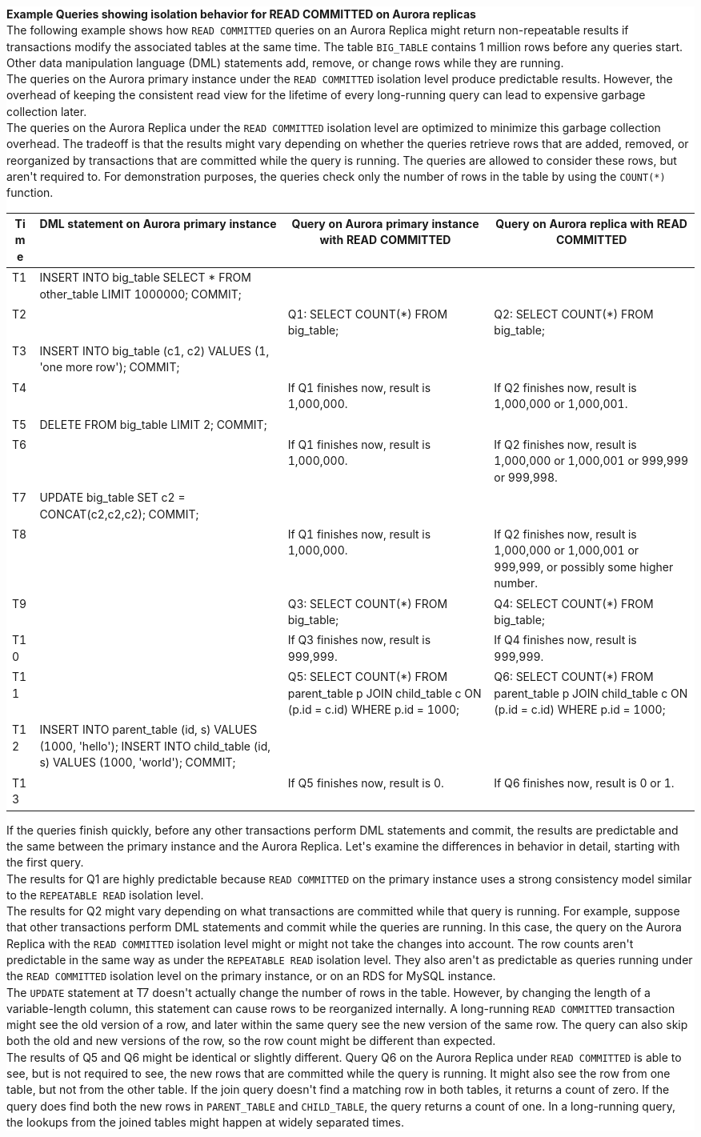 **Example Queries showing isolation behavior for READ COMMITTED on Aurora replicas**  
The following example shows how `READ COMMITTED` queries on an Aurora Replica might return non\-repeatable results if transactions modify the associated tables at the same time\. The table `BIG_TABLE` contains 1 million rows before any queries start\. Other data manipulation language \(DML\) statements add, remove, or change rows while they are running\.  
The queries on the Aurora primary instance under the `READ COMMITTED` isolation level produce predictable results\. However, the overhead of keeping the consistent read view for the lifetime of every long\-running query can lead to expensive garbage collection later\.  
The queries on the Aurora Replica under the `READ COMMITTED` isolation level are optimized to minimize this garbage collection overhead\. The tradeoff is that the results might vary depending on whether the queries retrieve rows that are added, removed, or reorganized by transactions that are committed while the query is running\. The queries are allowed to consider these rows, but aren't required to\. For demonstration purposes, the queries check only the number of rows in the table by using the `COUNT(*)` function\.  


|  Time  |  DML statement on Aurora primary instance  |  Query on Aurora primary instance with READ COMMITTED  |  Query on Aurora replica with READ COMMITTED  | 
| --- | --- | --- | --- | 
|  T1  |  INSERT INTO big\_table SELECT \* FROM other\_table LIMIT 1000000; COMMIT;   |  |  | 
|  T2  |  |  Q1: SELECT COUNT\(\*\) FROM big\_table;  |  Q2: SELECT COUNT\(\*\) FROM big\_table;  | 
|  T3  |  INSERT INTO big\_table \(c1, c2\) VALUES \(1, 'one more row'\); COMMIT;   |  |  | 
|  T4  |  |  If Q1 finishes now, result is 1,000,000\.  |  If Q2 finishes now, result is 1,000,000 or 1,000,001\.  | 
|  T5  |  DELETE FROM big\_table LIMIT 2; COMMIT;   |  |  | 
|  T6  |  |  If Q1 finishes now, result is 1,000,000\.  |  If Q2 finishes now, result is 1,000,000 or 1,000,001 or 999,999 or 999,998\.  | 
|  T7  |  UPDATE big\_table SET c2 = CONCAT\(c2,c2,c2\); COMMIT;   |  |  | 
|  T8  |  |  If Q1 finishes now, result is 1,000,000\.  |  If Q2 finishes now, result is 1,000,000 or 1,000,001 or 999,999, or possibly some higher number\.  | 
|  T9  |  |  Q3: SELECT COUNT\(\*\) FROM big\_table;  |  Q4: SELECT COUNT\(\*\) FROM big\_table;  | 
|  T10  |  |  If Q3 finishes now, result is 999,999\.  |  If Q4 finishes now, result is 999,999\.  | 
|  T11  |  |  Q5: SELECT COUNT\(\*\) FROM parent\_table p JOIN child\_table c ON \(p\.id = c\.id\) WHERE p\.id = 1000;  |  Q6: SELECT COUNT\(\*\) FROM parent\_table p JOIN child\_table c ON \(p\.id = c\.id\) WHERE p\.id = 1000;  | 
|  T12  |   INSERT INTO parent\_table \(id, s\) VALUES \(1000, 'hello'\); INSERT INTO child\_table \(id, s\) VALUES \(1000, 'world'\); COMMIT;   |  |  | 
|  T13  |  |  If Q5 finishes now, result is 0\.  |  If Q6 finishes now, result is 0 or 1\.  | 
If the queries finish quickly, before any other transactions perform DML statements and commit, the results are predictable and the same between the primary instance and the Aurora Replica\. Let's examine the differences in behavior in detail, starting with the first query\.  
The results for Q1 are highly predictable because `READ COMMITTED` on the primary instance uses a strong consistency model similar to the `REPEATABLE READ` isolation level\.  
The results for Q2 might vary depending on what transactions are committed while that query is running\. For example, suppose that other transactions perform DML statements and commit while the queries are running\. In this case, the query on the Aurora Replica with the `READ COMMITTED` isolation level might or might not take the changes into account\. The row counts aren't predictable in the same way as under the `REPEATABLE READ` isolation level\. They also aren't as predictable as queries running under the `READ COMMITTED` isolation level on the primary instance, or on an RDS for MySQL instance\.  
The `UPDATE` statement at T7 doesn't actually change the number of rows in the table\. However, by changing the length of a variable\-length column, this statement can cause rows to be reorganized internally\. A long\-running `READ COMMITTED` transaction might see the old version of a row, and later within the same query see the new version of the same row\. The query can also skip both the old and new versions of the row, so the row count might be different than expected\.  
The results of Q5 and Q6 might be identical or slightly different\. Query Q6 on the Aurora Replica under `READ COMMITTED` is able to see, but is not required to see, the new rows that are committed while the query is running\. It might also see the row from one table, but not from the other table\. If the join query doesn't find a matching row in both tables, it returns a count of zero\. If the query does find both the new rows in `PARENT_TABLE` and `CHILD_TABLE`, the query returns a count of one\. In a long\-running query, the lookups from the joined tables might happen at widely separated times\.  